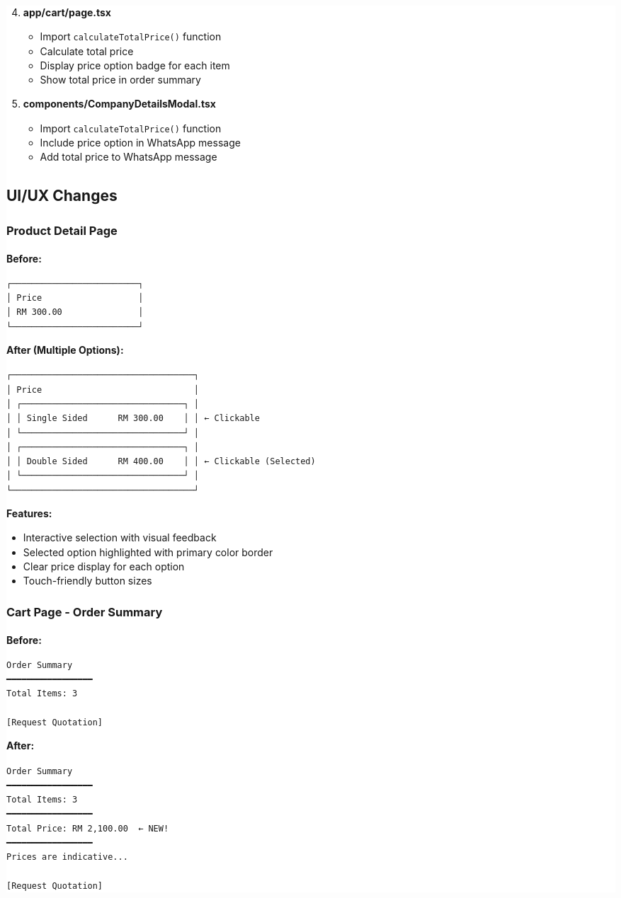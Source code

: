 4. **app/cart/page.tsx**
   - Import `calculateTotalPrice()` function
   - Calculate total price
   - Display price option badge for each item
   - Show total price in order summary

5. **components/CompanyDetailsModal.tsx**
   - Import `calculateTotalPrice()` function
   - Include price option in WhatsApp message
   - Add total price to WhatsApp message

## UI/UX Changes

### Product Detail Page

**Before:**
```
┌─────────────────────────┐
│ Price                   │
│ RM 300.00               │
└─────────────────────────┘
```

**After (Multiple Options):**
```
┌────────────────────────────────────┐
│ Price                              │
│ ┌────────────────────────────────┐ │
│ │ Single Sided      RM 300.00    │ │ ← Clickable
│ └────────────────────────────────┘ │
│ ┌────────────────────────────────┐ │
│ │ Double Sided      RM 400.00    │ │ ← Clickable (Selected)
│ └────────────────────────────────┘ │
└────────────────────────────────────┘
```

**Features:**
- Interactive selection with visual feedback
- Selected option highlighted with primary color border
- Clear price display for each option
- Touch-friendly button sizes

### Cart Page - Order Summary

**Before:**
```
Order Summary
━━━━━━━━━━━━━━━━━
Total Items: 3

[Request Quotation]
```

**After:**
```
Order Summary
━━━━━━━━━━━━━━━━━
Total Items: 3
━━━━━━━━━━━━━━━━━
Total Price: RM 2,100.00  ← NEW!
━━━━━━━━━━━━━━━━━
Prices are indicative...

[Request Quotation]
```

